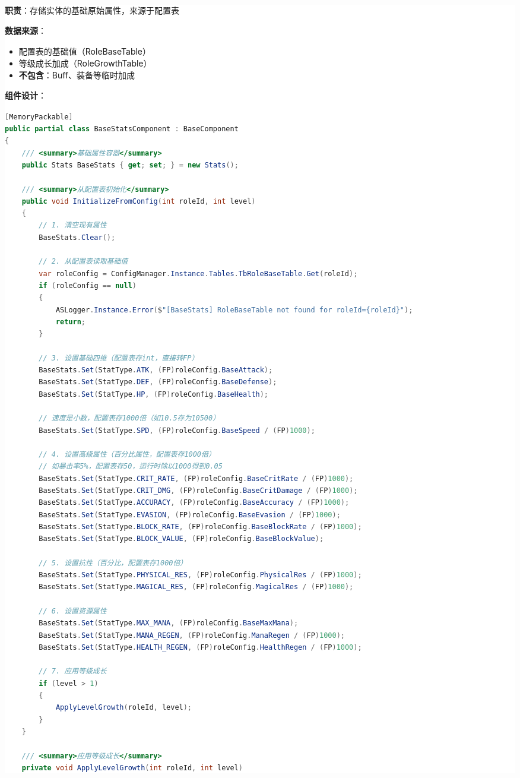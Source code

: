 **职责**：存储实体的基础原始属性，来源于配置表

**数据来源**：
- 配置表的基础值（RoleBaseTable）
- 等级成长加成（RoleGrowthTable）
- **不包含**：Buff、装备等临时加成

**组件设计**：

```csharp
[MemoryPackable]
public partial class BaseStatsComponent : BaseComponent
{
    /// <summary>基础属性容器</summary>
    public Stats BaseStats { get; set; } = new Stats();
    
    /// <summary>从配置表初始化</summary>
    public void InitializeFromConfig(int roleId, int level)
    {
        // 1. 清空现有属性
        BaseStats.Clear();
        
        // 2. 从配置表读取基础值
        var roleConfig = ConfigManager.Instance.Tables.TbRoleBaseTable.Get(roleId);
        if (roleConfig == null)
        {
            ASLogger.Instance.Error($"[BaseStats] RoleBaseTable not found for roleId={roleId}");
            return;
        }
        
        // 3. 设置基础四维（配置表存int，直接转FP）
        BaseStats.Set(StatType.ATK, (FP)roleConfig.BaseAttack);
        BaseStats.Set(StatType.DEF, (FP)roleConfig.BaseDefense);
        BaseStats.Set(StatType.HP, (FP)roleConfig.BaseHealth);
        
        // 速度是小数，配置表存1000倍（如10.5存为10500）
        BaseStats.Set(StatType.SPD, (FP)roleConfig.BaseSpeed / (FP)1000);
        
        // 4. 设置高级属性（百分比属性，配置表存1000倍）
        // 如暴击率5%，配置表存50，运行时除以1000得到0.05
        BaseStats.Set(StatType.CRIT_RATE, (FP)roleConfig.BaseCritRate / (FP)1000);
        BaseStats.Set(StatType.CRIT_DMG, (FP)roleConfig.BaseCritDamage / (FP)1000);
        BaseStats.Set(StatType.ACCURACY, (FP)roleConfig.BaseAccuracy / (FP)1000);
        BaseStats.Set(StatType.EVASION, (FP)roleConfig.BaseEvasion / (FP)1000);
        BaseStats.Set(StatType.BLOCK_RATE, (FP)roleConfig.BaseBlockRate / (FP)1000);
        BaseStats.Set(StatType.BLOCK_VALUE, (FP)roleConfig.BaseBlockValue);
        
        // 5. 设置抗性（百分比，配置表存1000倍）
        BaseStats.Set(StatType.PHYSICAL_RES, (FP)roleConfig.PhysicalRes / (FP)1000);
        BaseStats.Set(StatType.MAGICAL_RES, (FP)roleConfig.MagicalRes / (FP)1000);
        
        // 6. 设置资源属性
        BaseStats.Set(StatType.MAX_MANA, (FP)roleConfig.BaseMaxMana);
        BaseStats.Set(StatType.MANA_REGEN, (FP)roleConfig.ManaRegen / (FP)1000);
        BaseStats.Set(StatType.HEALTH_REGEN, (FP)roleConfig.HealthRegen / (FP)1000);
        
        // 7. 应用等级成长
        if (level > 1)
        {
            ApplyLevelGrowth(roleId, level);
        }
    }
    
    /// <summary>应用等级成长</summary>
    private void ApplyLevelGrowth(int roleId, int level)
```